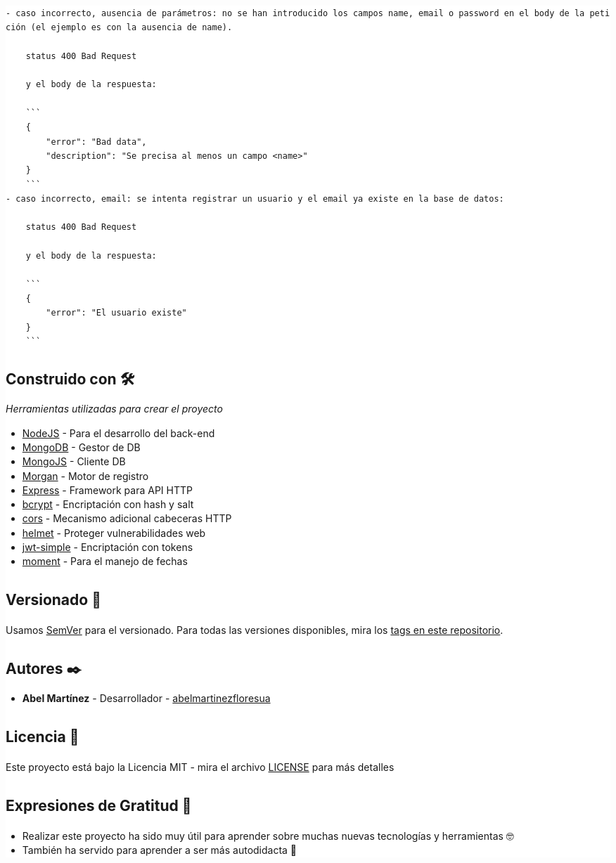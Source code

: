     - caso incorrecto, ausencia de parámetros: no se han introducido los campos name, email o password en el body de la petición (el ejemplo es con la ausencia de name).

        status 400 Bad Request

        y el body de la respuesta:

        ```
        {
            "error": "Bad data",
            "description": "Se precisa al menos un campo <name>"
        }
        ```
    - caso incorrecto, email: se intenta registrar un usuario y el email ya existe en la base de datos:

        status 400 Bad Request

        y el body de la respuesta:

        ```
        {
            "error": "El usuario existe"
        }
        ```


## Construido con 🛠️

_Herramientas utilizadas para crear el proyecto_

* [NodeJS](https://nodejs.org/es/) - Para el desarrollo del back-end
* [MongoDB](https://www.mongodb.com/) - Gestor de DB
* [MongoJS](https://www.npmjs.com/package/mongojs) - Cliente DB
* [Morgan](https://www.npmjs.com/package/morgan) - Motor de registro
* [Express](https://www.npmjs.com/package/express) - Framework para API HTTP
* [bcrypt](https://www.npmjs.com/package/bcrypt) - Encriptación con hash y salt
* [cors](https://www.npmjs.com/package/cors) - Mecanismo adicional cabeceras HTTP
* [helmet](https://www.npmjs.com/package/helmet) - Proteger vulnerabilidades web
* [jwt-simple](https://www.npmjs.com/package/jwt-simple) - Encriptación con tokens
* [moment](https://momentjs.com/) - Para el manejo de fechas

## Versionado 📌

Usamos [SemVer](http://semver.org/) para el versionado. Para todas las versiones disponibles, mira los [tags en este repositorio](https://github.com/tu/proyecto/tags).

## Autores ✒️

* **Abel Martínez** - Desarrollador - [abelmartinezfloresua](https://bitbucket.org/abelmartinezfloresua/)

## Licencia 📄

Este proyecto está bajo la Licencia MIT - mira el archivo [LICENSE](LICENSE) para más detalles

## Expresiones de Gratitud 🎁

* Realizar este proyecto ha sido muy útil para aprender sobre muchas nuevas tecnologías y herramientas 🤓
* También ha servido para aprender a ser más autodidacta 🌟
